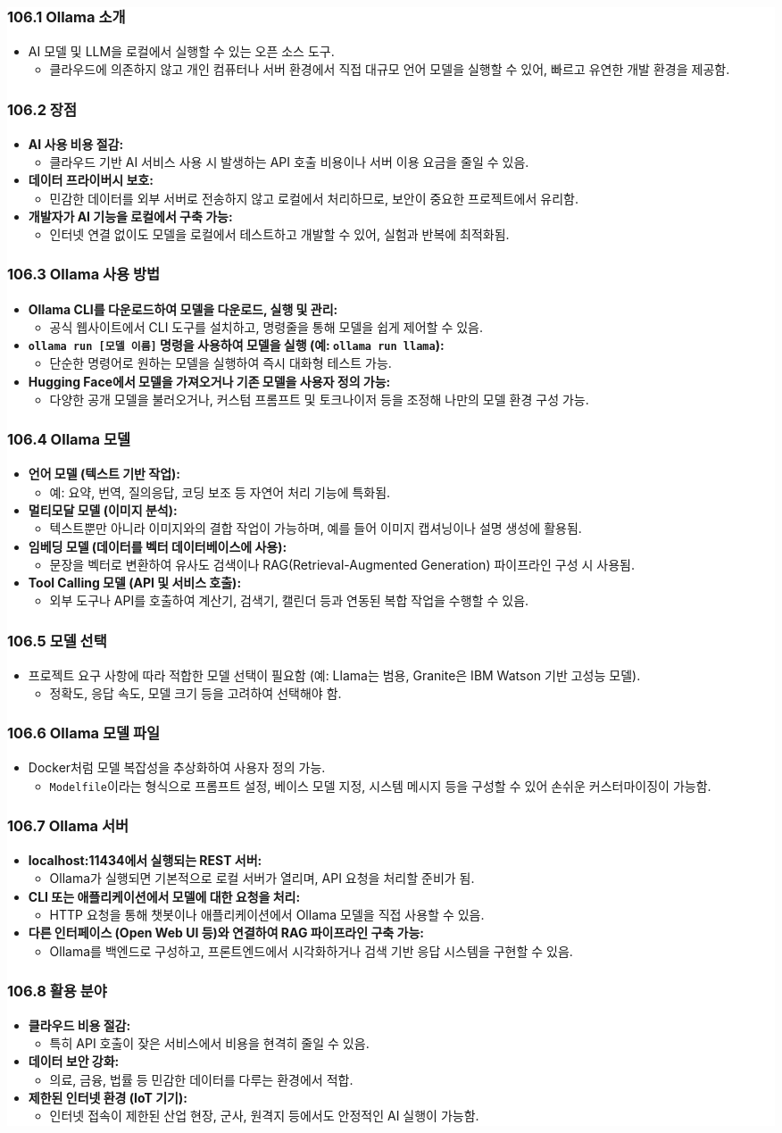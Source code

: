 
###   **106.1 Ollama 소개**  
- AI 모델 및 LLM을 로컬에서 실행할 수 있는 오픈 소스 도구.  
    - 클라우드에 의존하지 않고 개인 컴퓨터나 서버 환경에서 직접 대규모 언어 모델을 실행할 수 있어, 빠르고 유연한 개발 환경을 제공함.

###   **106.2 장점**
-   **AI 사용 비용 절감:**  
    - 클라우드 기반 AI 서비스 사용 시 발생하는 API 호출 비용이나 서버 이용 요금을 줄일 수 있음.
-   **데이터 프라이버시 보호:**  
    - 민감한 데이터를 외부 서버로 전송하지 않고 로컬에서 처리하므로, 보안이 중요한 프로젝트에서 유리함.
-   **개발자가 AI 기능을 로컬에서 구축 가능:**  
    - 인터넷 연결 없이도 모델을 로컬에서 테스트하고 개발할 수 있어, 실험과 반복에 최적화됨.

###   **106.3 Ollama 사용 방법**
*   **Ollama CLI를 다운로드하여 모델을 다운로드, 실행 및 관리:**  
    - 공식 웹사이트에서 CLI 도구를 설치하고, 명령줄을 통해 모델을 쉽게 제어할 수 있음.
*   **`ollama run [모델 이름]` 명령을 사용하여 모델을 실행 (예: `ollama run llama`):**  
    - 단순한 명령어로 원하는 모델을 실행하여 즉시 대화형 테스트 가능.
*   **Hugging Face에서 모델을 가져오거나 기존 모델을 사용자 정의 가능:**  
    - 다양한 공개 모델을 불러오거나, 커스텀 프롬프트 및 토크나이저 등을 조정해 나만의 모델 환경 구성 가능.

###   **106.4 Ollama 모델**
*   **언어 모델 (텍스트 기반 작업):**  
    - 예: 요약, 번역, 질의응답, 코딩 보조 등 자연어 처리 기능에 특화됨.
*   **멀티모달 모델 (이미지 분석):**  
    - 텍스트뿐만 아니라 이미지와의 결합 작업이 가능하며, 예를 들어 이미지 캡셔닝이나 설명 생성에 활용됨.
*   **임베딩 모델 (데이터를 벡터 데이터베이스에 사용):**  
    - 문장을 벡터로 변환하여 유사도 검색이나 RAG(Retrieval-Augmented Generation) 파이프라인 구성 시 사용됨.
*   **Tool Calling 모델 (API 및 서비스 호출):**  
    - 외부 도구나 API를 호출하여 계산기, 검색기, 캘린더 등과 연동된 복합 작업을 수행할 수 있음.

###   **106.5 모델 선택**  
- 프로젝트 요구 사항에 따라 적합한 모델 선택이 필요함 (예: Llama는 범용, Granite은 IBM Watson 기반 고성능 모델).  
    - 정확도, 응답 속도, 모델 크기 등을 고려하여 선택해야 함.

###   **106.6 Ollama 모델 파일**  
- Docker처럼 모델 복잡성을 추상화하여 사용자 정의 가능.  
    - `Modelfile`이라는 형식으로 프롬프트 설정, 베이스 모델 지정, 시스템 메시지 등을 구성할 수 있어 손쉬운 커스터마이징이 가능함.

###   **106.7 Ollama 서버**
*   **localhost:11434에서 실행되는 REST 서버:**  
    - Ollama가 실행되면 기본적으로 로컬 서버가 열리며, API 요청을 처리할 준비가 됨.
*   **CLI 또는 애플리케이션에서 모델에 대한 요청을 처리:**  
    - HTTP 요청을 통해 챗봇이나 애플리케이션에서 Ollama 모델을 직접 사용할 수 있음.
*   **다른 인터페이스 (Open Web UI 등)와 연결하여 RAG 파이프라인 구축 가능:**  
    - Ollama를 백엔드로 구성하고, 프론트엔드에서 시각화하거나 검색 기반 응답 시스템을 구현할 수 있음.

###   **106.8 활용 분야**
*   **클라우드 비용 절감:**  
    - 특히 API 호출이 잦은 서비스에서 비용을 현격히 줄일 수 있음.
*   **데이터 보안 강화:**  
    - 의료, 금융, 법률 등 민감한 데이터를 다루는 환경에서 적합.
*   **제한된 인터넷 환경 (IoT 기기):**  
    - 인터넷 접속이 제한된 산업 현장, 군사, 원격지 등에서도 안정적인 AI 실행이 가능함.
